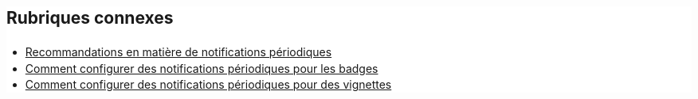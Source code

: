 ## <a name="related-topics"></a>Rubriques connexes


* [Recommandations en matière de notifications périodiques](https://msdn.microsoft.com/library/windows/apps/hh761461)
* [Comment configurer des notifications périodiques pour les badges](https://msdn.microsoft.com/library/windows/apps/hh761476)
* [Comment configurer des notifications périodiques pour des vignettes](https://msdn.microsoft.com/library/windows/apps/hh761476)
 
